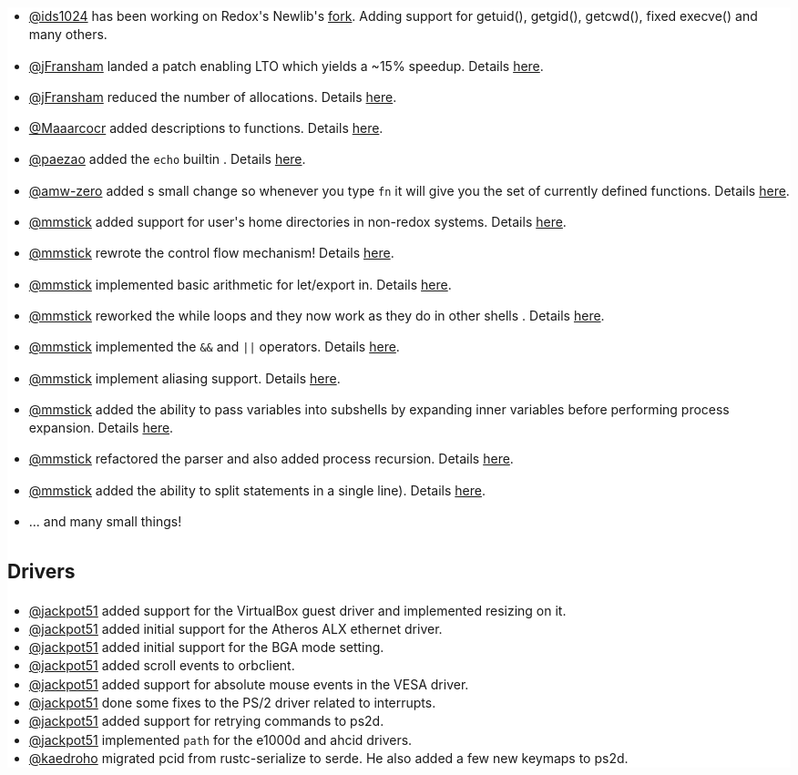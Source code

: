 - [@ids1024](https://github.com/ids1024) has been working on Redox's Newlib's [fork](https://github.com/redox-os/newlib). Adding support for getuid(), getgid(), getcwd(), fixed execve() and many others.
 
- [@jFransham](https://github.com/jFransham) landed a patch enabling LTO which yields a ~15% speedup. Details [here](https://github.com/redox-os/ion/pull/278).
 
- [@jFransham](https://github.com/jFransham) reduced the number of allocations. Details [here](https://github.com/redox-os/ion/pull/271).

- [@Maaarcocr](https://github.com/Maaarcocr) added descriptions to functions.  Details [here](https://github.com/redox-os/ion/pull/268).

- [@paezao](https://github.com/paezao) added the `echo` builtin .  Details [here](https://github.com/redox-os/ion/pull/268).

- [@amw-zero](https://github.com/amw-zero) added s small change so whenever you type `fn` it will give you the set of currently defined functions. Details [here](https://github.com/redox-os/ion/pull/256).

- [@mmstick](https://github.com/mmstick) added support for user's home directories in non-redox systems. Details [here](https://github.com/redox-os/ion/pull/253).

- [@mmstick](https://github.com/mmstick) rewrote the control flow mechanism! Details [here](https://github.com/redox-os/ion/pull/239).

- [@mmstick](https://github.com/mmstick) implemented basic arithmetic for let/export in. Details [here](https://github.com/redox-os/ion/pull/237).

- [@mmstick](https://github.com/mmstick) reworked the while loops and they now work as they do in other shells . Details [here](https://github.com/redox-os/ion/pull/235). 

- [@mmstick](https://github.com/mmstick) implemented the `&&` and `||`  operators. Details [here](https://github.com/redox-os/ion/pull/227).  

- [@mmstick](https://github.com/mmstick) implement aliasing support. Details [here](https://github.com/redox-os/ion/pull/222).  

- [@mmstick](https://github.com/mmstick) added the ability to pass variables into subshells by expanding inner variables before performing process expansion. Details [here](https://github.com/redox-os/ion/pull/221).  

- [@mmstick](https://github.com/mmstick) refactored the parser and also added process recursion. Details [here](https://github.com/redox-os/ion/pull/219).

- [@mmstick](https://github.com/mmstick) added the ability to split statements in a single line). Details [here](https://github.com/redox-os/ion/pull/218).

- ... and many small things!

## Drivers

- [@jackpot51](https://github.com/jackpot51) added support for the VirtualBox guest driver and implemented resizing on it.
- [@jackpot51](https://github.com/jackpot51) added initial support for the Atheros ALX ethernet driver.
- [@jackpot51](https://github.com/jackpot51) added initial support for the BGA mode setting.
- [@jackpot51](https://github.com/jackpot51) added scroll events to orbclient.
- [@jackpot51](https://github.com/jackpot51) added support for absolute mouse events in the VESA driver.
- [@jackpot51](https://github.com/jackpot51) done some fixes to the PS/2 driver related to interrupts.
- [@jackpot51](https://github.com/jackpot51) added support for retrying commands to ps2d.
- [@jackpot51](https://github.com/jackpot51) implemented `path` for the e1000d and ahcid drivers.
- [@kaedroho](https://github.com/kaedroho) migrated pcid from rustc-serialize to serde. He also added a few new keymaps to ps2d.

